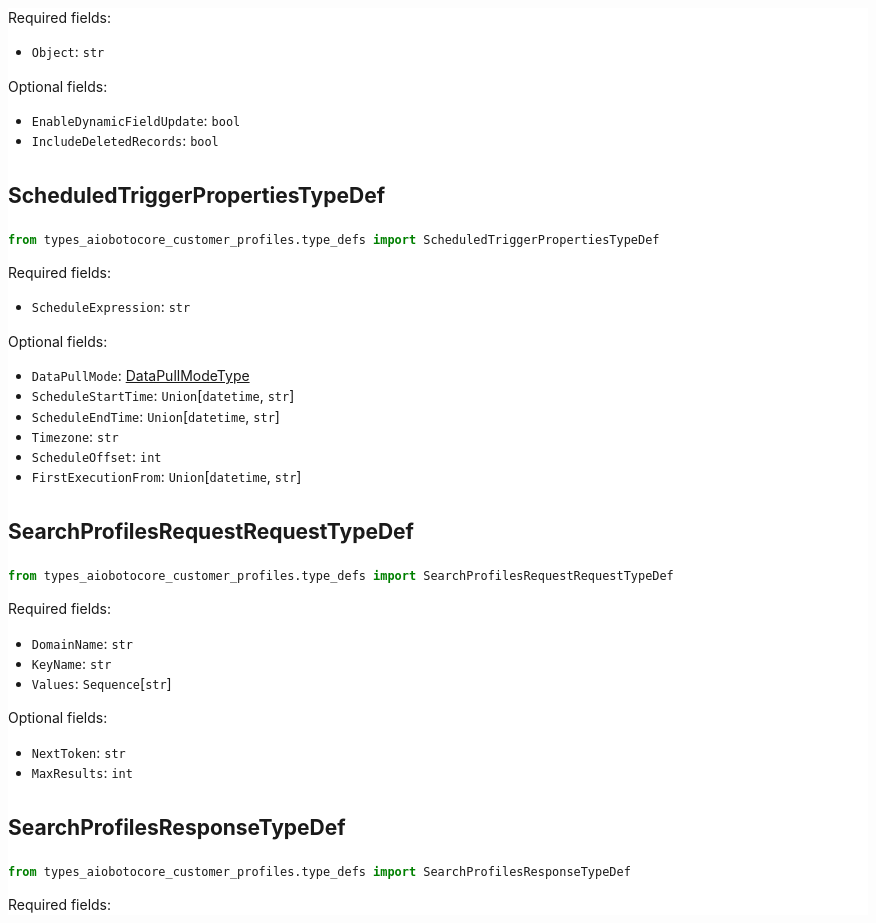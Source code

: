 Required fields:

- `Object`: `str`

Optional fields:

- `EnableDynamicFieldUpdate`: `bool`
- `IncludeDeletedRecords`: `bool`

<a id="scheduledtriggerpropertiestypedef"></a>

## ScheduledTriggerPropertiesTypeDef

```python
from types_aiobotocore_customer_profiles.type_defs import ScheduledTriggerPropertiesTypeDef
```

Required fields:

- `ScheduleExpression`: `str`

Optional fields:

- `DataPullMode`: [DataPullModeType](./literals.md#datapullmodetype)
- `ScheduleStartTime`: `Union`\[`datetime`, `str`\]
- `ScheduleEndTime`: `Union`\[`datetime`, `str`\]
- `Timezone`: `str`
- `ScheduleOffset`: `int`
- `FirstExecutionFrom`: `Union`\[`datetime`, `str`\]

<a id="searchprofilesrequestrequesttypedef"></a>

## SearchProfilesRequestRequestTypeDef

```python
from types_aiobotocore_customer_profiles.type_defs import SearchProfilesRequestRequestTypeDef
```

Required fields:

- `DomainName`: `str`
- `KeyName`: `str`
- `Values`: `Sequence`\[`str`\]

Optional fields:

- `NextToken`: `str`
- `MaxResults`: `int`

<a id="searchprofilesresponsetypedef"></a>

## SearchProfilesResponseTypeDef

```python
from types_aiobotocore_customer_profiles.type_defs import SearchProfilesResponseTypeDef
```

Required fields:
